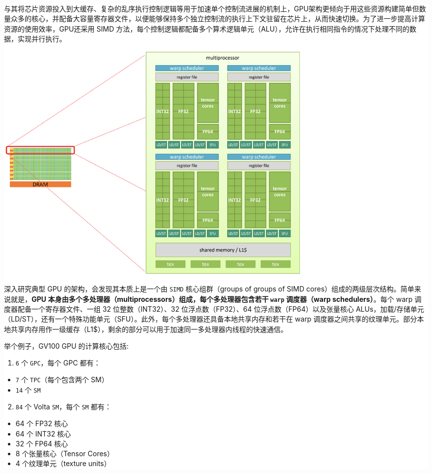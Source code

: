 与其将芯片资源投入到大缓存、复杂的乱序执行控制逻辑等用于加速单个控制流进展的机制上，GPU架构更倾向于用这些资源构建简单但数量众多的核心，并配备大容量寄存器文件，以便能够保持多个独立控制流的执行上下文驻留在芯片上，从而快速切换。为了进一步提高计算资源的使用效率，GPU还采用 SIMD 方法，每个控制逻辑都配备多个算术逻辑单元（ALU），允许在执行相同指令的情况下处理不同的数据，实现并行执行。

<img src="../images/cuda_program_model_advanced/sm_architecture.png" width="70%" alt="sm_architecture">

深入研究典型 GPU 的架构，会发现其本质上是一个由 `SIMD` 核心组群（groups of groups of SIMD cores）组成的两级层次结构。简单来说就是，**GPU 本身由多个多处理器（multiprocessors）组成，每个多处理器包含若干 `warp` 调度器（warp schedulers）**。每个 warp 调度器配备一个寄存器文件、一组 32 位整数（INT32）、32 位浮点数（FP32）、64 位浮点数（FP64）以及张量核心 ALUs，加载/存储单元（LD/ST），还有一个特殊功能单元（SFU）。此外，每个多处理器还具备本地共享内存和若干在 warp 调度器之间共享的纹理单元。部分本地共享内存用作一级缓存（L1$），剩余的部分可以用于加速同一多处理器内线程的快速通信。

举个例子，GV100 GPU 的计算核心包括: 

1. `6` 个 `GPC`，每个 GPC 都有：
- `7` 个 `TPC`（每个包含两个 SM）
- `14` 个 `SM`

2. `84` 个 Volta `SM`，每个 `SM` 都有：
- 64 个 FP32 核心
- 64 个 INT32 核心
- 32 个 FP64 核心
- 8 个张量核心（Tensor Cores）
- 4 个纹理单元（texture units）
